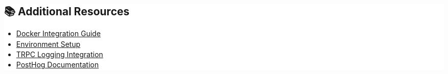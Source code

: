 ## 📚 Additional Resources

- [Docker Integration Guide](../../getting-started/docker-integration-guide.md)
- [Environment Setup](../.env.example)
- [TRPC Logging Integration](../../../TRPC_LOGGING_INTEGRATION.md)
- [PostHog Documentation](https://posthog.com/docs)